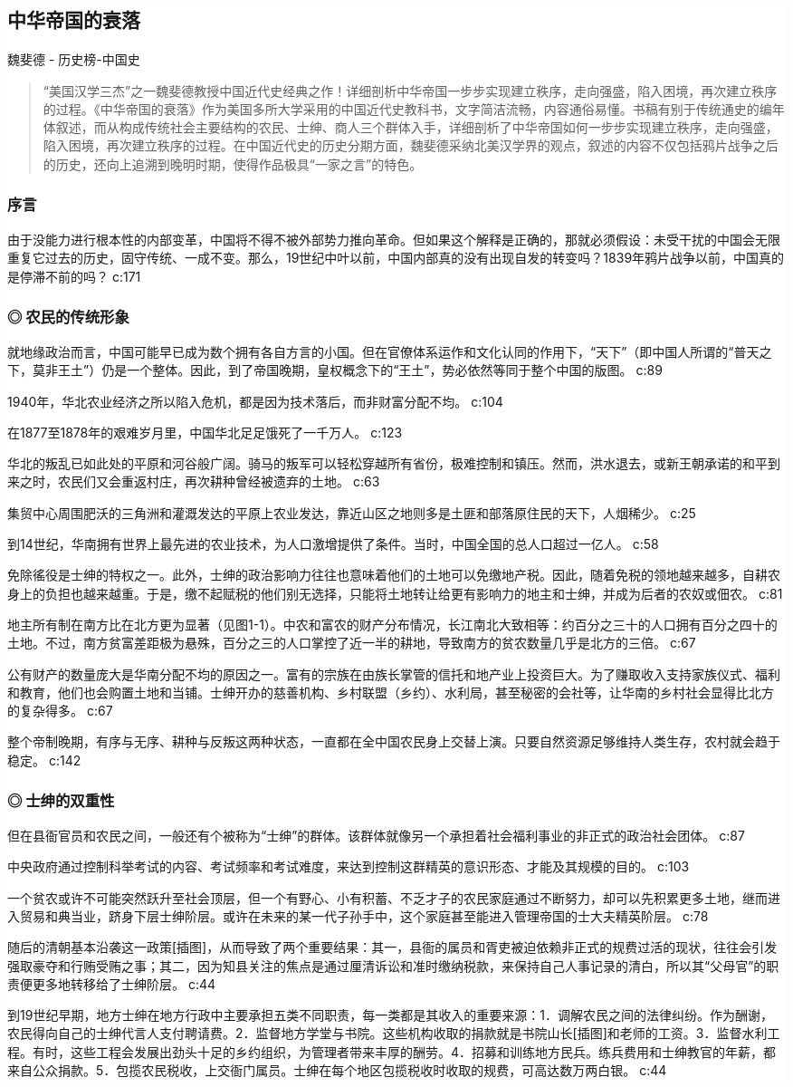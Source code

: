 ## 中华帝国的衰落

魏斐德  -  历史榜-中国史

> “美国汉学三杰”之一魏斐德教授中国近代史经典之作！详细剖析中华帝国一步步实现建立秩序，走向强盛，陷入困境，再次建立秩序的过程。《中华帝国的衰落》作为美国多所大学采用的中国近代史教科书，文字简洁流畅，内容通俗易懂。书稿有别于传统通史的编年体叙述，而从构成传统社会主要结构的农民、士绅、商人三个群体入手，详细剖析了中华帝国如何一步步实现建立秩序，走向强盛，陷入困境，再次建立秩序的过程。在中国近代史的历史分期方面，魏斐德采纳北美汉学界的观点，叙述的内容不仅包括鸦片战争之后的历史，还向上追溯到晚明时期，使得作品极具“一家之言”的特色。

### 序言

由于没能力进行根本性的内部变革，中国将不得不被外部势力推向革命。但如果这个解释是正确的，那就必须假设：未受干扰的中国会无限重复它过去的历史，固守传统、一成不变。那么，19世纪中叶以前，中国内部真的没有出现自发的转变吗？1839年鸦片战争以前，中国真的是停滞不前的吗？ c:171

### ◎ 农民的传统形象

就地缘政治而言，中国可能早已成为数个拥有各自方言的小国。但在官僚体系运作和文化认同的作用下，“天下”（即中国人所谓的“普天之下，莫非王土”）仍是一个整体。因此，到了帝国晚期，皇权概念下的“王土”，势必依然等同于整个中国的版图。 c:89

1940年，华北农业经济之所以陷入危机，都是因为技术落后，而非财富分配不均。
 c:104

在1877至1878年的艰难岁月里，中国华北足足饿死了一千万人。
 c:123

华北的叛乱已如此处的平原和河谷般广阔。骑马的叛军可以轻松穿越所有省份，极难控制和镇压。然而，洪水退去，或新王朝承诺的和平到来之时，农民们又会重返村庄，再次耕种曾经被遗弃的土地。 c:63

集贸中心周围肥沃的三角洲和灌溉发达的平原上农业发达，靠近山区之地则多是土匪和部落原住民的天下，人烟稀少。 c:25

到14世纪，华南拥有世界上最先进的农业技术，为人口激增提供了条件。当时，中国全国的总人口超过一亿人。 c:58

免除徭役是士绅的特权之一。此外，士绅的政治影响力往往也意味着他们的土地可以免缴地产税。因此，随着免税的领地越来越多，自耕农身上的负担也越来越重。于是，缴不起赋税的他们别无选择，只能将土地转让给更有影响力的地主和士绅，并成为后者的农奴或佃农。 c:81

地主所有制在南方比在北方更为显著（见图1-1）。中农和富农的财产分布情况，长江南北大致相等：约百分之三十的人口拥有百分之四十的土地。不过，南方贫富差距极为悬殊，百分之三的人口掌控了近一半的耕地，导致南方的贫农数量几乎是北方的三倍。 c:67

公有财产的数量庞大是华南分配不均的原因之一。富有的宗族在由族长掌管的信托和地产业上投资巨大。为了赚取收入支持家族仪式、福利和教育，他们也会购置土地和当铺。士绅开办的慈善机构、乡村联盟（乡约）、水利局，甚至秘密的会社等，让华南的乡村社会显得比北方的复杂得多。 c:67

整个帝制晚期，有序与无序、耕种与反叛这两种状态，一直都在全中国农民身上交替上演。只要自然资源足够维持人类生存，农村就会趋于稳定。 c:142

### ◎ 士绅的双重性

但在县衙官员和农民之间，一般还有个被称为“士绅”的群体。该群体就像另一个承担着社会福利事业的非正式的政治社会团体。 c:87

中央政府通过控制科举考试的内容、考试频率和考试难度，来达到控制这群精英的意识形态、才能及其规模的目的。
 c:103

一个贫农或许不可能突然跃升至社会顶层，但一个有野心、小有积蓄、不乏才子的农民家庭通过不断努力，却可以先积累更多土地，继而进入贸易和典当业，跻身下层士绅阶层。或许在未来的某一代子孙手中，这个家庭甚至能进入管理帝国的士大夫精英阶层。 c:78

随后的清朝基本沿袭这一政策[插图]，从而导致了两个重要结果：其一，县衙的属员和胥吏被迫依赖非正式的规费过活的现状，往往会引发强取豪夺和行贿受贿之事；其二，因为知县关注的焦点是通过厘清诉讼和准时缴纳税款，来保持自己人事记录的清白，所以其“父母官”的职责便更多地转移给了士绅阶层。 c:44

到19世纪早期，地方士绅在地方行政中主要承担五类不同职责，每一类都是其收入的重要来源：1．调解农民之间的法律纠纷。作为酬谢，农民得向自己的士绅代言人支付聘请费。2．监督地方学堂与书院。这些机构收取的捐款就是书院山长[插图]和老师的工资。3．监督水利工程。有时，这些工程会发展出劲头十足的乡约组织，为管理者带来丰厚的酬劳。4．招募和训练地方民兵。练兵费用和士绅教官的年薪，都来自公众捐款。5．包揽农民税收，上交衙门属员。士绅在每个地区包揽税收时收取的规费，可高达数万两白银。 c:44
